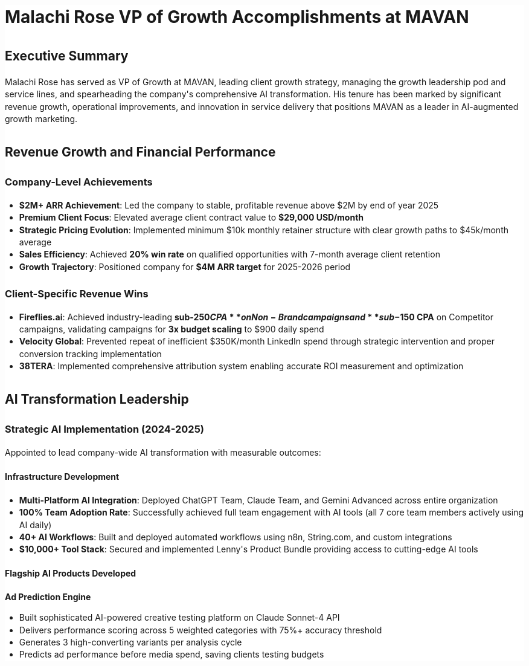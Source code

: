 # Malachi Rose VP of Growth Accomplishments at MAVAN

## Executive Summary

Malachi Rose has served as VP of Growth at MAVAN, leading client growth strategy, managing the growth leadership pod and service lines, and spearheading the company's comprehensive AI transformation. His tenure has been marked by significant revenue growth, operational improvements, and innovation in service delivery that positions MAVAN as a leader in AI-augmented growth marketing.

## Revenue Growth and Financial Performance

### Company-Level Achievements
- **$2M+ ARR Achievement**: Led the company to stable, profitable revenue above $2M by end of year 2025
- **Premium Client Focus**: Elevated average client contract value to **$29,000 USD/month** 
- **Strategic Pricing Evolution**: Implemented minimum $10k monthly retainer structure with clear growth paths to $45k/month average
- **Sales Efficiency**: Achieved **20% win rate** on qualified opportunities with 7-month average client retention
- **Growth Trajectory**: Positioned company for **$4M ARR target** for 2025-2026 period

### Client-Specific Revenue Wins
- **Fireflies.ai**: Achieved industry-leading **sub-$250 CPA** on Non-Brand campaigns and **sub-$150 CPA** on Competitor campaigns, validating campaigns for **3x budget scaling** to $900 daily spend
- **Velocity Global**: Prevented repeat of inefficient $350K/month LinkedIn spend through strategic intervention and proper conversion tracking implementation
- **38TERA**: Implemented comprehensive attribution system enabling accurate ROI measurement and optimization

## AI Transformation Leadership

### Strategic AI Implementation (2024-2025)
Appointed to lead company-wide AI transformation with measurable outcomes:

#### Infrastructure Development
- **Multi-Platform AI Integration**: Deployed ChatGPT Team, Claude Team, and Gemini Advanced across entire organization
- **100% Team Adoption Rate**: Successfully achieved full team engagement with AI tools (all 7 core team members actively using AI daily)
- **40+ AI Workflows**: Built and deployed automated workflows using n8n, String.com, and custom integrations
- **$10,000+ Tool Stack**: Secured and implemented Lenny's Product Bundle providing access to cutting-edge AI tools

#### Flagship AI Products Developed

**Ad Prediction Engine**
- Built sophisticated AI-powered creative testing platform on Claude Sonnet-4 API
- Delivers performance scoring across 5 weighted categories with 75%+ accuracy threshold
- Generates 3 high-converting variants per analysis cycle
- Predicts ad performance before media spend, saving clients testing budgets
